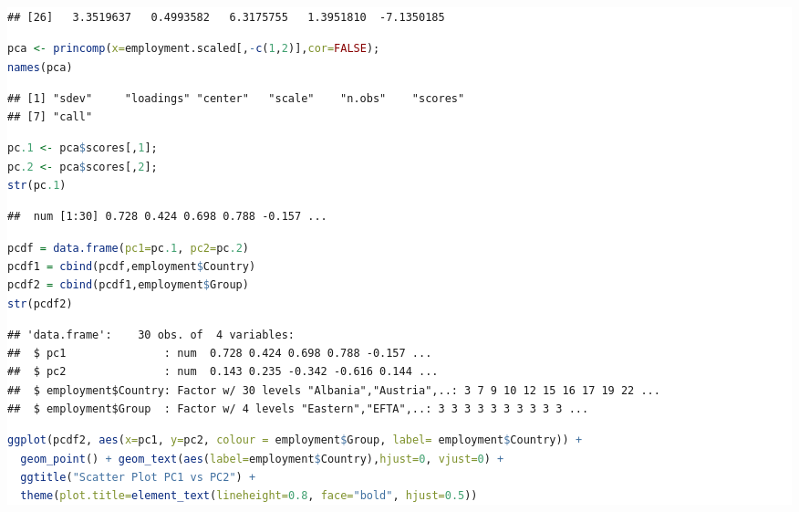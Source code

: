     ## [26]   3.3519637   0.4993582   6.3175755   1.3951810  -7.1350185

``` r
pca <- princomp(x=employment.scaled[,-c(1,2)],cor=FALSE);
names(pca)
```

    ## [1] "sdev"     "loadings" "center"   "scale"    "n.obs"    "scores"  
    ## [7] "call"

``` r
pc.1 <- pca$scores[,1];
pc.2 <- pca$scores[,2];
str(pc.1)
```

    ##  num [1:30] 0.728 0.424 0.698 0.788 -0.157 ...

``` r
pcdf = data.frame(pc1=pc.1, pc2=pc.2)
pcdf1 = cbind(pcdf,employment$Country)
pcdf2 = cbind(pcdf1,employment$Group)
str(pcdf2)
```

    ## 'data.frame':    30 obs. of  4 variables:
    ##  $ pc1               : num  0.728 0.424 0.698 0.788 -0.157 ...
    ##  $ pc2               : num  0.143 0.235 -0.342 -0.616 0.144 ...
    ##  $ employment$Country: Factor w/ 30 levels "Albania","Austria",..: 3 7 9 10 12 15 16 17 19 22 ...
    ##  $ employment$Group  : Factor w/ 4 levels "Eastern","EFTA",..: 3 3 3 3 3 3 3 3 3 3 ...

``` r
ggplot(pcdf2, aes(x=pc1, y=pc2, colour = employment$Group, label= employment$Country)) + 
  geom_point() + geom_text(aes(label=employment$Country),hjust=0, vjust=0) +
  ggtitle("Scatter Plot PC1 vs PC2") +
  theme(plot.title=element_text(lineheight=0.8, face="bold", hjust=0.5))
```

